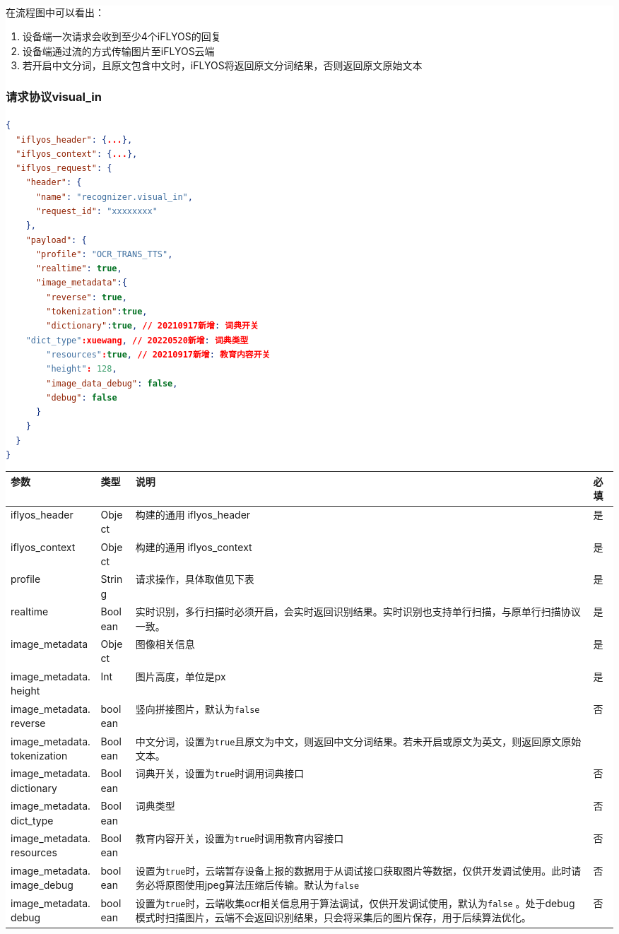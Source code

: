 在流程图中可以看出：

1. 设备端一次请求会收到至少4个iFLYOS的回复
2. 设备端通过流的方式传输图片至iFLYOS云端
3. 若开启中文分词，且原文包含中文时，iFLYOS将返回原文分词结果，否则返回原文原始文本

### 请求协议visual_in

```json
{
  "iflyos_header": {...},
  "iflyos_context": {...},
  "iflyos_request": {
    "header": {
      "name": "recognizer.visual_in",
      "request_id": "xxxxxxxx"
    },
    "payload": {
      "profile": "OCR_TRANS_TTS",
      "realtime": true,
      "image_metadata":{
        "reverse": true,
        "tokenization":true,
        "dictionary":true, // 20210917新增: 词典开关
	"dict_type":xuewang, // 20220520新增: 词典类型
        "resources":true, // 20210917新增: 教育内容开关
      	"height": 128,
      	"image_data_debug": false,
      	"debug": false
      }
    }
  }
}

```



| 参数                  | 类型    | 说明                                                         | 必填 |
| :-------------------- | :------ | :----------------------------------------------------------- | :--- |
| iflyos_header         | Object  | 构建的通用 iflyos_header                                     | 是   |
| iflyos_context        | Object  | 构建的通用 iflyos_context                                    | 是   |
| profile               | String  | 请求操作，具体取值见下表                                     | 是   |
| realtime              | Boolean | 实时识别，多行扫描时必须开启，会实时返回识别结果。实时识别也支持单行扫描，与原单行扫描协议一致。 | 是   |
| image_metadata        | Object  | 图像相关信息                                                 | 是   |
| image_metadata.height | Int     | 图片高度，单位是px                                           | 是   |
| image_metadata.reverse | boolean     | 竖向拼接图片，默认为`false`                                           | 否   |
| image_metadata.tokenization | Boolean | 中文分词，设置为`true`且原文为中文，则返回中文分词结果。若未开启或原文为英文，则返回原文原始文本。 |  |
| image_metadata.dictionary | Boolean | 词典开关，设置为`true`时调用词典接口 | 否 |
| image_metadata.dict_type | Boolean | 词典类型 | 否 |
| image_metadata.resources | Boolean | 教育内容开关，设置为`true`时调用教育内容接口 | 否 |
| image_metadata.image_debug | boolean     | 设置为`true`时，云端暂存设备上报的数据用于从调试接口获取图片等数据，仅供开发调试使用。此时请务必将原图使用jpeg算法压缩后传输。默认为`false`      | 否   |
| image_metadata.debug | boolean     | 设置为`true`时，云端收集ocr相关信息用于算法调试，仅供开发调试使用，默认为`false` 。处于debug模式时扫描图片，云端不会返回识别结果，只会将采集后的图片保存，用于后续算法优化。 | 否   |
